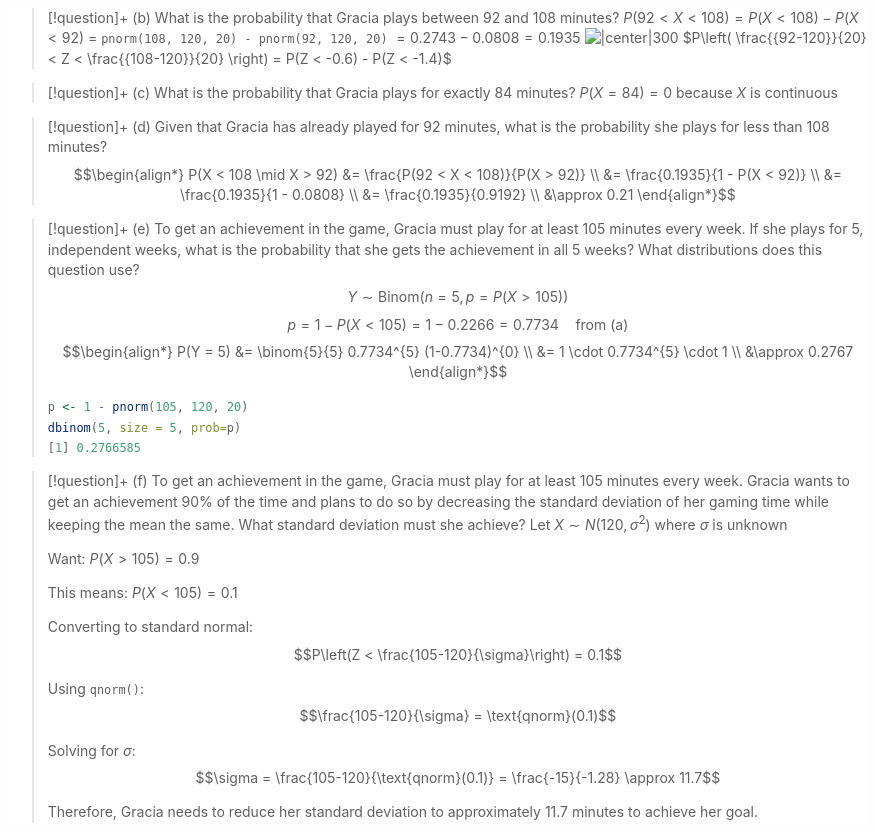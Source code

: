 > [!question]+ (b) What is the probability that Gracia plays between 92 and 108 minutes?
> $P(92 < X < 108) = P(X < 108) - P(X < 92)$
> $=$ `pnorm(108, 120, 20) - pnorm(92, 120, 20)`
> $= 0.2743 - 0.0808 = 0.1935$
> ![|center|300](https://i.imgur.com/GyC5n5s.png)
> $P\left( \frac{{92-120}}{20} < Z < \frac{{108-120}}{20} \right) = P(Z < -0.6) - P(Z < -1.4)$

> [!question]+ (c) What is the probability that Gracia plays for exactly 84 minutes?
> $P(X = 84) = 0$ because $X$ is continuous

> [!question]+ (d) Given that Gracia has already played for 92 minutes, what is the probability she plays for less than 108 minutes?
> $$\begin{align*}
> P(X < 108 \mid X > 92) &= \frac{P(92 < X < 108)}{P(X > 92)} \\
> &= \frac{0.1935}{1 - P(X < 92)} \\
> &= \frac{0.1935}{1 - 0.0808} \\
> &= \frac{0.1935}{0.9192} \\
> &\approx 0.21
> \end{align*}$$

> [!question]+ (e) To get an achievement in the game, Gracia must play for at least 105 minutes every week. If she plays for 5, independent weeks, what is the probability that she gets the achievement in all 5 weeks? What distributions does this question use?
> $$Y \sim \text{Binom}(n = 5, p = P(X > 105))$$
> $$p = 1 - P(X < 105) = 1 - 0.2266 = 0.7734 \quad \text{from (a)}$$
> $$\begin{align*} 
> P(Y = 5) &= \binom{5}{5} 0.7734^{5} (1-0.7734)^{0} \\
> &= 1 \cdot 0.7734^{5} \cdot 1 \\
> &\approx 0.2767
> \end{align*}$$
> ```r
> p <- 1 - pnorm(105, 120, 20)
> dbinom(5, size = 5, prob=p)
> [1] 0.2766585
> ```

> [!question]+ (f) To get an achievement in the game, Gracia must play for at least 105 minutes every week. Gracia wants to get an achievement 90% of the time and plans to do so by decreasing the standard deviation of her gaming time while keeping the mean the same. What standard deviation must she achieve?
> Let $X \sim N(120, \sigma^2)$ where $\sigma$ is unknown
>
> Want: $P(X > 105) = 0.9$
>
> This means: $P(X < 105) = 0.1$
>
> Converting to standard normal:
> $$P\left(Z < \frac{105-120}{\sigma}\right) = 0.1$$
>
> Using `qnorm()`:
> $$\frac{105-120}{\sigma} = \text{qnorm}(0.1)$$
>
> Solving for $\sigma$:
> $$\sigma = \frac{105-120}{\text{qnorm}(0.1)} = \frac{-15}{-1.28} \approx 11.7$$
>
> Therefore, Gracia needs to reduce her standard deviation to approximately 11.7 minutes to achieve her goal.
